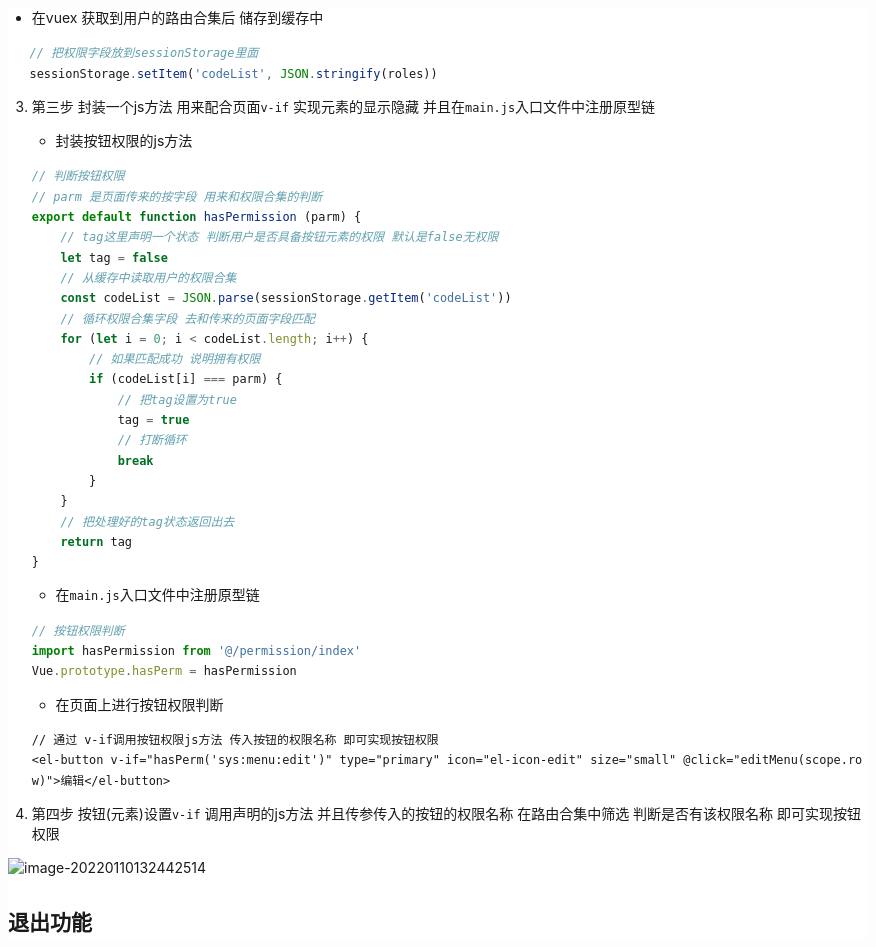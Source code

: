    * 在vuex 获取到用户的路由合集后 储存到缓存中

   ```js
      // 把权限字段放到sessionStorage里面
      sessionStorage.setItem('codeList', JSON.stringify(roles))
   ```

3. 第三步 封装一个js方法 用来配合页面`v-if` 实现元素的显示隐藏 并且在`main.js`入口文件中注册原型链

   *  封装按钮权限的js方法

   ```js
   // 判断按钮权限
   // parm 是页面传来的按字段 用来和权限合集的判断
   export default function hasPermission (parm) {
       // tag这里声明一个状态 判断用户是否具备按钮元素的权限 默认是false无权限
       let tag = false
       // 从缓存中读取用户的权限合集
       const codeList = JSON.parse(sessionStorage.getItem('codeList'))
       // 循环权限合集字段 去和传来的页面字段匹配
       for (let i = 0; i < codeList.length; i++) {
           // 如果匹配成功 说明拥有权限
           if (codeList[i] === parm) {
               // 把tag设置为true
               tag = true
               // 打断循环
               break
           }
       }
       // 把处理好的tag状态返回出去
       return tag
   }
   
   ```

   * 在`main.js`入口文件中注册原型链

   ```js
   // 按钮权限判断
   import hasPermission from '@/permission/index'
   Vue.prototype.hasPerm = hasPermission
   ```

   * 在页面上进行按钮权限判断

   ```vue
   // 通过 v-if调用按钮权限js方法 传入按钮的权限名称 即可实现按钮权限
   <el-button v-if="hasPerm('sys:menu:edit')" type="primary" icon="el-icon-edit" size="small" @click="editMenu(scope.row)">编辑</el-button>
   ```

   

4. 第四步 按钮(元素)设置`v-if` 调用声明的js方法 并且传参传入的按钮的权限名称 在路由合集中筛选 判断是否有该权限名称 即可实现按钮权限

![image-20220110132442514](https://jinyanlong-1305883696.cos.ap-hongkong.myqcloud.com/image-20220110132442514.png)

## 退出功能
